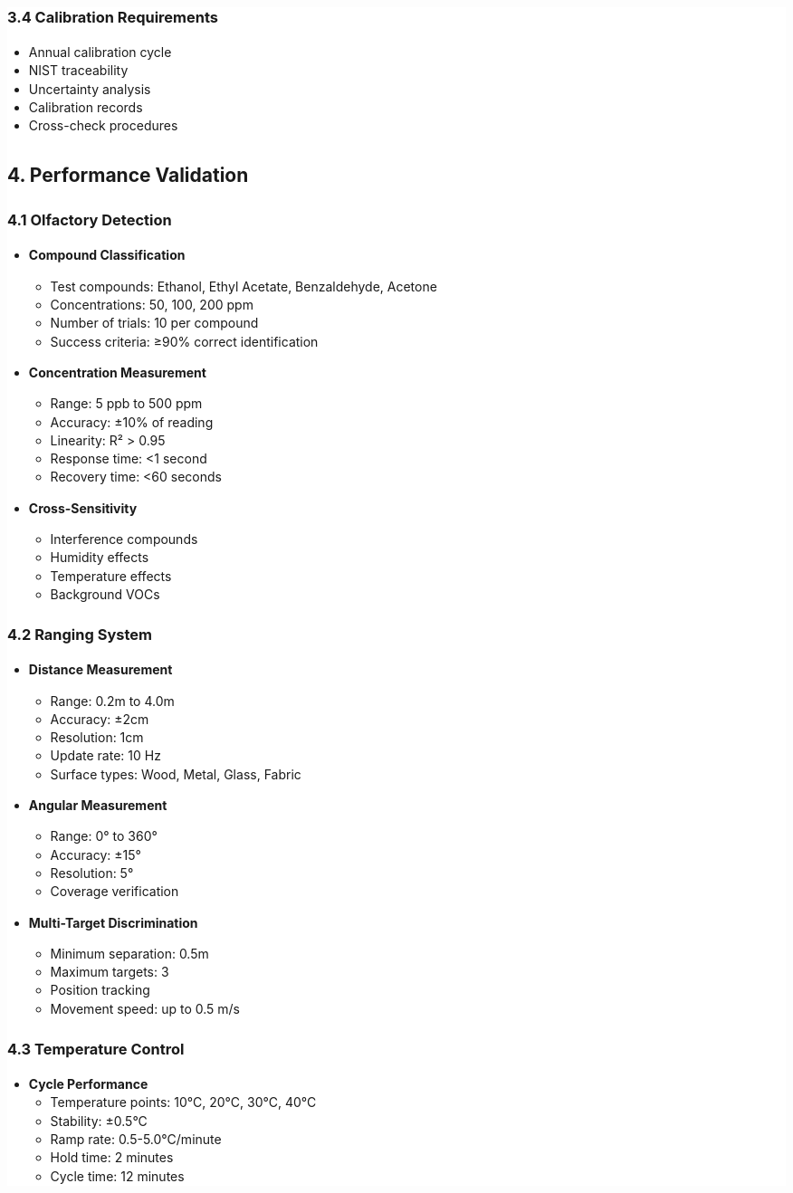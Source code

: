 ### 3.4 Calibration Requirements
- Annual calibration cycle
- NIST traceability
- Uncertainty analysis
- Calibration records
- Cross-check procedures

## 4. Performance Validation

### 4.1 Olfactory Detection
- **Compound Classification**
  * Test compounds: Ethanol, Ethyl Acetate, Benzaldehyde, Acetone
  * Concentrations: 50, 100, 200 ppm
  * Number of trials: 10 per compound
  * Success criteria: ≥90% correct identification

- **Concentration Measurement**
  * Range: 5 ppb to 500 ppm
  * Accuracy: ±10% of reading
  * Linearity: R² > 0.95
  * Response time: <1 second
  * Recovery time: <60 seconds

- **Cross-Sensitivity**
  * Interference compounds
  * Humidity effects
  * Temperature effects
  * Background VOCs

### 4.2 Ranging System
- **Distance Measurement**
  * Range: 0.2m to 4.0m
  * Accuracy: ±2cm
  * Resolution: 1cm
  * Update rate: 10 Hz
  * Surface types: Wood, Metal, Glass, Fabric

- **Angular Measurement**
  * Range: 0° to 360°
  * Accuracy: ±15°
  * Resolution: 5°
  * Coverage verification

- **Multi-Target Discrimination**
  * Minimum separation: 0.5m
  * Maximum targets: 3
  * Position tracking
  * Movement speed: up to 0.5 m/s

### 4.3 Temperature Control
- **Cycle Performance**
  * Temperature points: 10°C, 20°C, 30°C, 40°C
  * Stability: ±0.5°C
  * Ramp rate: 0.5-5.0°C/minute
  * Hold time: 2 minutes
  * Cycle time: 12 minutes
